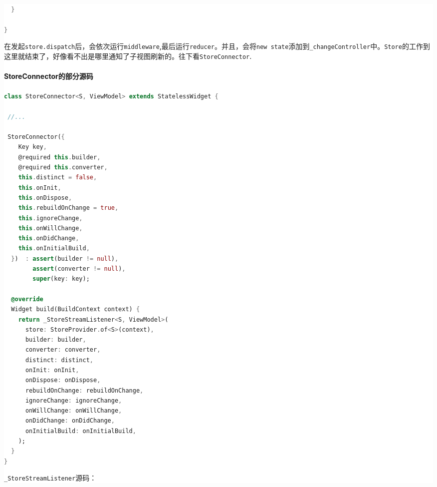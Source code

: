 ```dart
  }
    
}
```

在发起`store.dispatch`后，会依次运行`middleware`,最后运行`reducer`。并且，会将`new state`添加到`_changeController`中。`Store`的工作到这里就结束了，好像看不出是哪里通知了子视图刷新的。往下看`StoreConnector`.



#### StoreConnector的部分源码

```dart
class StoreConnector<S, ViewModel> extends StatelessWidget {
    
 //...   
 
 StoreConnector({
    Key key,
    @required this.builder,
    @required this.converter,
    this.distinct = false,
    this.onInit,
    this.onDispose,
    this.rebuildOnChange = true,
    this.ignoreChange,
    this.onWillChange,
    this.onDidChange,
    this.onInitialBuild,
  })  : assert(builder != null),
        assert(converter != null),
        super(key: key);

  @override
  Widget build(BuildContext context) {
    return _StoreStreamListener<S, ViewModel>(
      store: StoreProvider.of<S>(context),
      builder: builder,
      converter: converter,
      distinct: distinct,
      onInit: onInit,
      onDispose: onDispose,
      rebuildOnChange: rebuildOnChange,
      ignoreChange: ignoreChange,
      onWillChange: onWillChange,
      onDidChange: onDidChange,
      onInitialBuild: onInitialBuild,
    );
  }
}
```

`_StoreStreamListener`源码：
